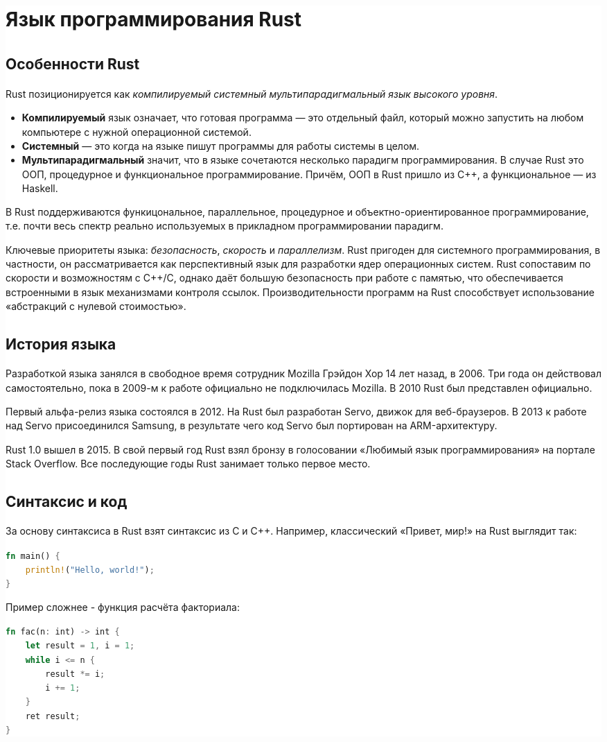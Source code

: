 # Язык программирования Rust

## Особенности Rust

Rust позиционируется как *компилируемый системный мультипарадигмальный язык высокого уровня*.

- **Компилируемый** язык означает, что готовая программа — это отдельный файл, который можно запустить на любом компьютере с нужной операционной системой.
- **Системный** — это когда на языке пишут программы для работы системы в целом.
- **Мультипарадигмальный** значит, что в языке сочетаются несколько парадигм программирования. В случае Rust это ООП, процедурное и функциональное программирование. Причём, ООП в Rust пришло из C++, а функциональное — из Haskell.

В Rust поддерживаются функицональное, параллельное, процедурное и объектно-ориентированное программирование, т.е. почти весь спектр реально используемых в прикладном программировании парадигм.

Ключевые приоритеты языка: *безопасность*, *скорость* и *параллелизм*. Rust пригоден для системного программирования, в частности, он рассматривается как перспективный язык для разработки ядер операционных систем. Rust сопоставим по скорости и возможностям с C++/C, однако даёт большую безопасность при работе с памятью, что обеспечивается встроенными в язык механизмами контроля ссылок. Производительности программ на Rust способствует использование «абстракций с нулевой стоимостью».

## История языка

Разработкой языка занялся в свободное время сотрудник Mozilla Грэйдон Хор 14 лет назад, в 2006. Три года он действовал самостоятельно, пока в 2009-м к работе официально не подключилась Mozilla. В 2010 Rust был представлен официально.

Первый альфа-релиз языка состоялся в 2012. На Rust был разработан Servo, движок для веб-браузеров. В 2013 к работе над Servo присоединился Samsung, в результате чего код Servo был портирован на ARM-архитектуру.

Rust 1.0 вышел в 2015. В свой первый год Rust взял бронзу в голосовании «Любимый язык программирования» на портале Stack Overflow. Все последующие годы Rust занимает только первое место.

## Синтаксис и код

За основу синтаксиса в Rust взят синтаксис из C и C++. Например, классический «Привет, мир!» на Rust выглядит так:

```rust
fn main() {
	println!("Hello, world!");
}
```

Пример сложнее - функция расчёта факториала:

```rust
fn fac(n: int) -> int {
	let result = 1, i = 1;
	while i <= n {
		result *= i;
		i += 1;
	}
	ret result;
}
```
